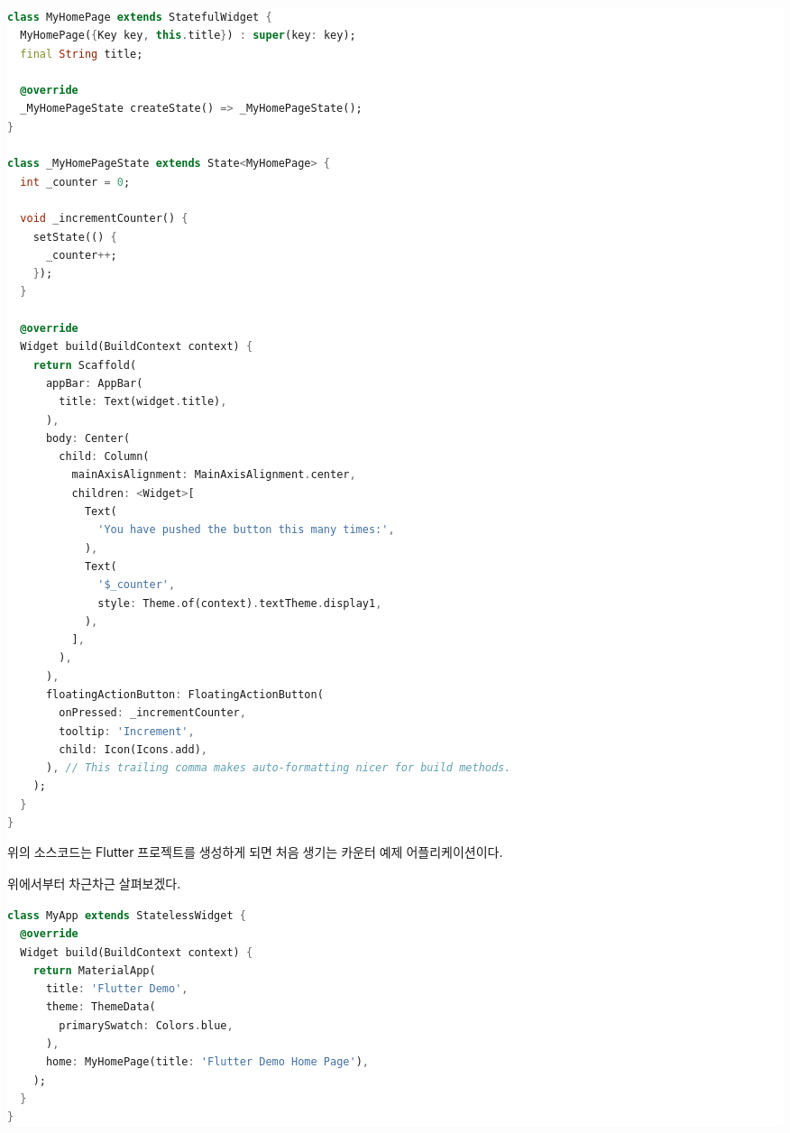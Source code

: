 ```dart
class MyHomePage extends StatefulWidget {
  MyHomePage({Key key, this.title}) : super(key: key);
  final String title;

  @override
  _MyHomePageState createState() => _MyHomePageState();
}

class _MyHomePageState extends State<MyHomePage> {
  int _counter = 0;

  void _incrementCounter() {
    setState(() {
      _counter++;
    });
  }

  @override
  Widget build(BuildContext context) {
    return Scaffold(
      appBar: AppBar(
        title: Text(widget.title),
      ),
      body: Center(
        child: Column(
          mainAxisAlignment: MainAxisAlignment.center,
          children: <Widget>[
            Text(
              'You have pushed the button this many times:',
            ),
            Text(
              '$_counter',
              style: Theme.of(context).textTheme.display1,
            ),
          ],
        ),
      ),
      floatingActionButton: FloatingActionButton(
        onPressed: _incrementCounter,
        tooltip: 'Increment',
        child: Icon(Icons.add),
      ), // This trailing comma makes auto-formatting nicer for build methods.
    );
  }
}
```

위의 소스코드는 Flutter 프로젝트를 생성하게 되면 처음 생기는 카운터 예제 어플리케이션이다. 

위에서부터 차근차근 살펴보겠다.

```dart
class MyApp extends StatelessWidget {
  @override
  Widget build(BuildContext context) {
    return MaterialApp(
      title: 'Flutter Demo',
      theme: ThemeData(
        primarySwatch: Colors.blue,
      ),
      home: MyHomePage(title: 'Flutter Demo Home Page'),
    );
  }
}
```